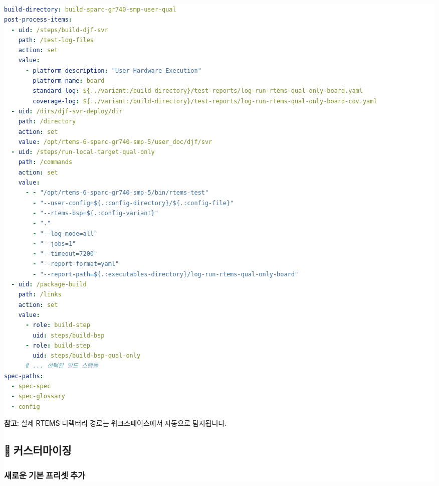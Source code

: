 ```yaml
build-directory: build-sparc-gr740-smp-user-qual
post-process-items:
  - uid: /steps/build-djf-svr
    path: /test-log-files
    action: set
    value:
      - platform-description: "User Hardware Execution"
        platform-name: board
        standard-log: ${../variant:/build-directory}/test-reports/log-run-rtems-qual-only-board.yaml
        coverage-log: ${../variant:/build-directory}/test-reports/log-run-rtems-qual-only-board-cov.yaml
  - uid: /dirs/djf-svr-deploy/dir
    path: /directory
    action: set
    value: /opt/rtems-6-sparc-gr740-smp-5/user_doc/djf/svr
  - uid: /steps/run-local-target-qual-only
    path: /commands
    action: set
    value:
      - - "/opt/rtems-6-sparc-gr740-smp-5/bin/rtems-test"
        - "--user-config=${.:config-directory}/${.:config-file}"
        - "--rtems-bsp=${.:config-variant}"
        - "."
        - "--log-mode=all"
        - "--jobs=1"
        - "--timeout=7200"
        - "--report-format=yaml"
        - "--report-path=${.:executables-directory}/log-run-rtems-qual-only-board"
  - uid: /package-build
    path: /links
    action: set
    value:
      - role: build-step
        uid: steps/build-bsp
      - role: build-step
        uid: steps/build-bsp-qual-only
      # ... 선택된 빌드 스텝들
spec-paths:
  - spec-spec
  - spec-glossary
  - config
```

**참고**: 실제 RTEMS 디렉터리 경로는 워크스페이스에서 자동으로 탐지됩니다.

## 🎨 커스터마이징

### 새로운 기본 프리셋 추가
